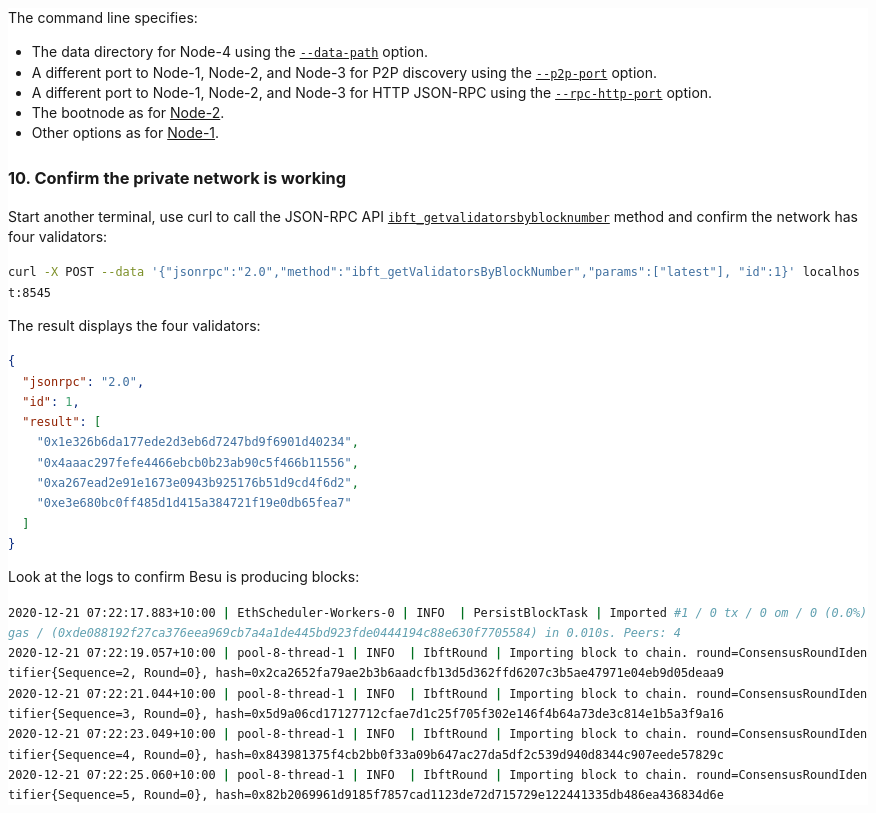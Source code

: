 </TabItem>

</Tabs>

The command line specifies:

- The data directory for Node-4 using the [`--data-path`](../../../public-networks/reference/cli/options.md#data-path) option.
- A different port to Node-1, Node-2, and Node-3 for P2P discovery using the [`--p2p-port`](../../../public-networks/reference/cli/options.md#p2p-port) option.
- A different port to Node-1, Node-2, and Node-3 for HTTP JSON-RPC using the [`--rpc-http-port`](../../../public-networks/reference/cli/options.md#rpc-http-port) option.
- The bootnode as for [Node-2](#7-start-node-2).
- Other options as for [Node-1](#6-start-the-first-node-as-the-bootnode).

### 10. Confirm the private network is working

Start another terminal, use curl to call the JSON-RPC API [`ibft_getvalidatorsbyblocknumber`](../../reference/api/index.md#ibft_getvalidatorsbyblocknumber) method and confirm the network has four validators:

```bash
curl -X POST --data '{"jsonrpc":"2.0","method":"ibft_getValidatorsByBlockNumber","params":["latest"], "id":1}' localhost:8545
```

The result displays the four validators:

```json
{
  "jsonrpc": "2.0",
  "id": 1,
  "result": [
    "0x1e326b6da177ede2d3eb6d7247bd9f6901d40234",
    "0x4aaac297fefe4466ebcb0b23ab90c5f466b11556",
    "0xa267ead2e91e1673e0943b925176b51d9cd4f6d2",
    "0xe3e680bc0ff485d1d415a384721f19e0db65fea7"
  ]
}
```

Look at the logs to confirm Besu is producing blocks:

```bash
2020-12-21 07:22:17.883+10:00 | EthScheduler-Workers-0 | INFO  | PersistBlockTask | Imported #1 / 0 tx / 0 om / 0 (0.0%) gas / (0xde088192f27ca376eea969cb7a4a1de445bd923fde0444194c88e630f7705584) in 0.010s. Peers: 4
2020-12-21 07:22:19.057+10:00 | pool-8-thread-1 | INFO  | IbftRound | Importing block to chain. round=ConsensusRoundIdentifier{Sequence=2, Round=0}, hash=0x2ca2652fa79ae2b3b6aadcfb13d5d362ffd6207c3b5ae47971e04eb9d05deaa9
2020-12-21 07:22:21.044+10:00 | pool-8-thread-1 | INFO  | IbftRound | Importing block to chain. round=ConsensusRoundIdentifier{Sequence=3, Round=0}, hash=0x5d9a06cd17127712cfae7d1c25f705f302e146f4b64a73de3c814e1b5a3f9a16
2020-12-21 07:22:23.049+10:00 | pool-8-thread-1 | INFO  | IbftRound | Importing block to chain. round=ConsensusRoundIdentifier{Sequence=4, Round=0}, hash=0x843981375f4cb2bb0f33a09b647ac27da5df2c539d940d8344c907eede57829c
2020-12-21 07:22:25.060+10:00 | pool-8-thread-1 | INFO  | IbftRound | Importing block to chain. round=ConsensusRoundIdentifier{Sequence=5, Round=0}, hash=0x82b2069961d9185f7857cad1123de72d715729e122441335db486ea436834d6e
```


[IBFT 2.0 (proof of authority)consensus protocol]: ../../how-to/configure/consensus/ibft.md